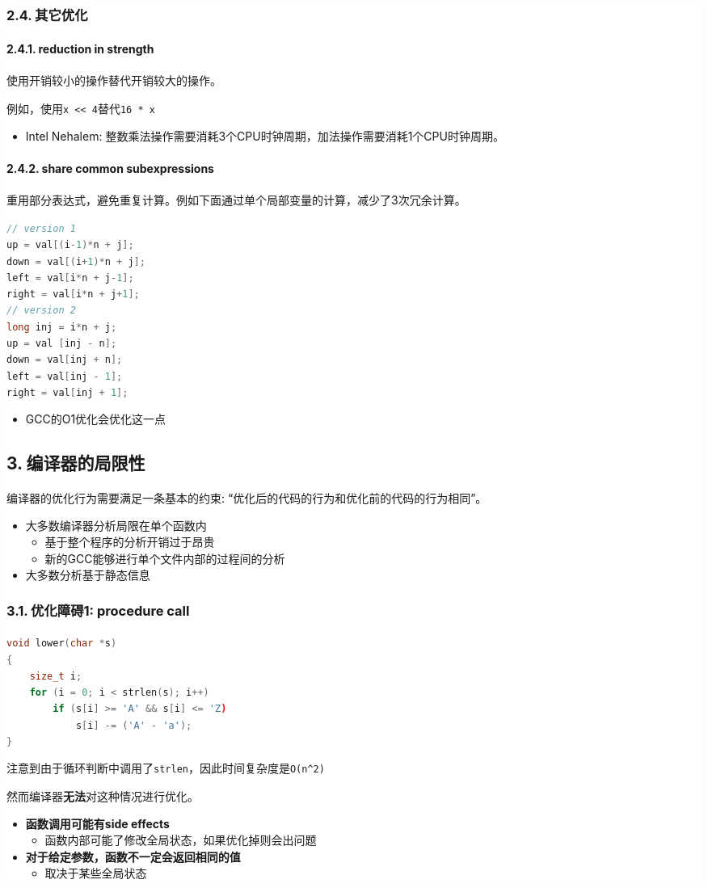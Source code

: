 ### 2.4. 其它优化

#### 2.4.1. reduction in strength

使用开销较小的操作替代开销较大的操作。

例如，使用`x << 4`替代`16 * x`

+ Intel Nehalem: 整数乘法操作需要消耗3个CPU时钟周期，加法操作需要消耗1个CPU时钟周期。

#### 2.4.2. share common subexpressions

重用部分表达式，避免重复计算。例如下面通过单个局部变量的计算，减少了3次冗余计算。

```c
// version 1
up = val[(i-1)*n + j];
down = val[(i+1)*n + j];
left = val[i*n + j-1];
right = val[i*n + j+1];
// version 2
long inj = i*n + j;
up = val [inj - n];
down = val[inj + n];
left = val[inj - 1];
right = val[inj + 1];
```

+ GCC的O1优化会优化这一点

## 3. 编译器的局限性

编译器的优化行为需要满足一条基本的约束: “优化后的代码的行为和优化前的代码的行为相同”。

+ 大多数编译器分析局限在单个函数内
  + 基于整个程序的分析开销过于昂贵
  + 新的GCC能够进行单个文件内部的过程间的分析
+ 大多数分析基于静态信息

### 3.1. 优化障碍1: procedure call

```c
void lower(char *s)
{
    size_t i;
    for (i = 0; i < strlen(s); i++)
        if (s[i] >= 'A' && s[i] <= 'Z)
            s[i] -= ('A' - 'a'); 
}
```

注意到由于循环判断中调用了`strlen`，因此时间复杂度是`O(n^2)`

然而编译器**无法**对这种情况进行优化。

+ **函数调用可能有side effects**
  + 函数内部可能了修改全局状态，如果优化掉则会出问题
+ **对于给定参数，函数不一定会返回相同的值**
  + 取决于某些全局状态
